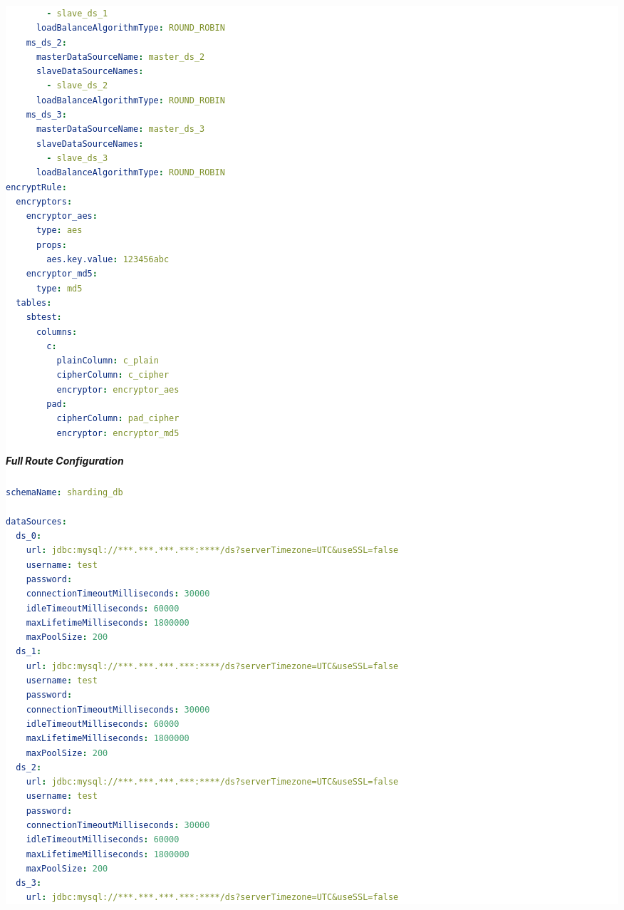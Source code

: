 ```yaml
        - slave_ds_1
      loadBalanceAlgorithmType: ROUND_ROBIN
    ms_ds_2:
      masterDataSourceName: master_ds_2
      slaveDataSourceNames:
        - slave_ds_2
      loadBalanceAlgorithmType: ROUND_ROBIN
    ms_ds_3:
      masterDataSourceName: master_ds_3
      slaveDataSourceNames:
        - slave_ds_3
      loadBalanceAlgorithmType: ROUND_ROBIN
encryptRule:
  encryptors:
    encryptor_aes:
      type: aes
      props:
        aes.key.value: 123456abc
    encryptor_md5:
      type: md5
  tables:
    sbtest:
      columns:
        c:
          plainColumn: c_plain
          cipherColumn: c_cipher
          encryptor: encryptor_aes
        pad:
          cipherColumn: pad_cipher
          encryptor: encryptor_md5    
```

##### Full Route Configuration

```yaml
schemaName: sharding_db

dataSources:
  ds_0:
    url: jdbc:mysql://***.***.***.***:****/ds?serverTimezone=UTC&useSSL=false
    username: test
    password:
    connectionTimeoutMilliseconds: 30000
    idleTimeoutMilliseconds: 60000
    maxLifetimeMilliseconds: 1800000
    maxPoolSize: 200
  ds_1:
    url: jdbc:mysql://***.***.***.***:****/ds?serverTimezone=UTC&useSSL=false
    username: test
    password:
    connectionTimeoutMilliseconds: 30000
    idleTimeoutMilliseconds: 60000
    maxLifetimeMilliseconds: 1800000
    maxPoolSize: 200
  ds_2:
    url: jdbc:mysql://***.***.***.***:****/ds?serverTimezone=UTC&useSSL=false
    username: test
    password:
    connectionTimeoutMilliseconds: 30000
    idleTimeoutMilliseconds: 60000
    maxLifetimeMilliseconds: 1800000
    maxPoolSize: 200
  ds_3:
    url: jdbc:mysql://***.***.***.***:****/ds?serverTimezone=UTC&useSSL=false
```